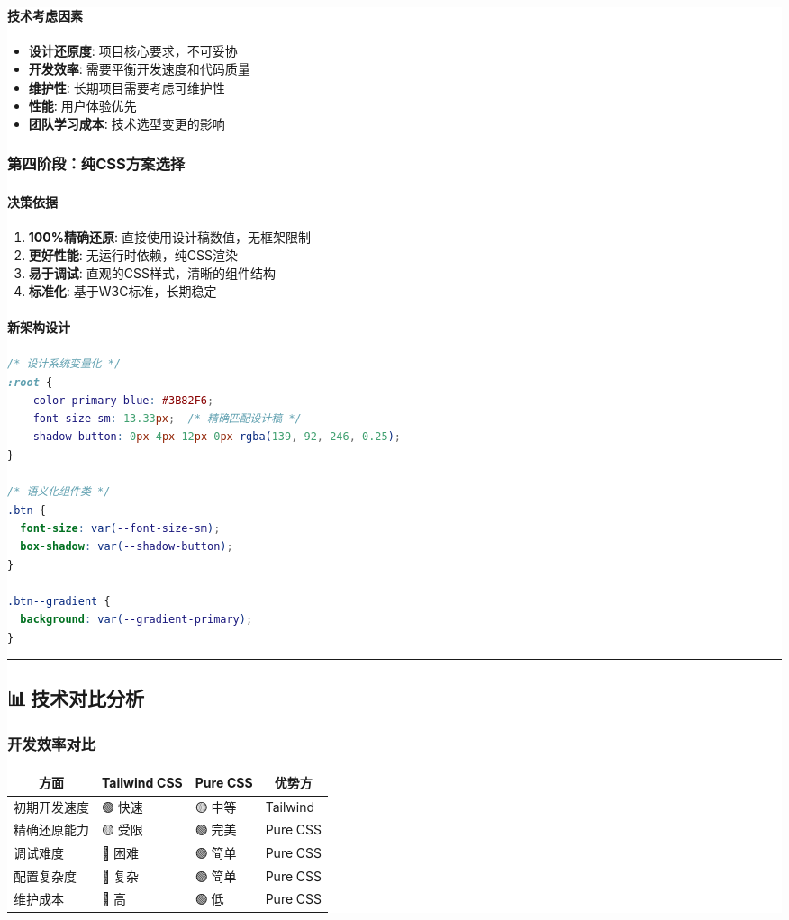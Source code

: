 #### 技术考虑因素
- **设计还原度**: 项目核心要求，不可妥协
- **开发效率**: 需要平衡开发速度和代码质量
- **维护性**: 长期项目需要考虑可维护性
- **性能**: 用户体验优先
- **团队学习成本**: 技术选型变更的影响

### 第四阶段：纯CSS方案选择

#### 决策依据
1. **100%精确还原**: 直接使用设计稿数值，无框架限制
2. **更好性能**: 无运行时依赖，纯CSS渲染
3. **易于调试**: 直观的CSS样式，清晰的组件结构
4. **标准化**: 基于W3C标准，长期稳定

#### 新架构设计
```css
/* 设计系统变量化 */
:root {
  --color-primary-blue: #3B82F6;
  --font-size-sm: 13.33px;  /* 精确匹配设计稿 */
  --shadow-button: 0px 4px 12px 0px rgba(139, 92, 246, 0.25);
}

/* 语义化组件类 */
.btn {
  font-size: var(--font-size-sm);
  box-shadow: var(--shadow-button);
}

.btn--gradient {
  background: var(--gradient-primary);
}
```

---

## 📊 技术对比分析

### 开发效率对比
| 方面 | Tailwind CSS | Pure CSS | 优势方 |
|------|-------------|----------|--------|
| 初期开发速度 | 🟢 快速 | 🟡 中等 | Tailwind |
| 精确还原能力 | 🟡 受限 | 🟢 完美 | Pure CSS |
| 调试难度 | 🔴 困难 | 🟢 简单 | Pure CSS |
| 配置复杂度 | 🔴 复杂 | 🟢 简单 | Pure CSS |
| 维护成本 | 🔴 高 | 🟢 低 | Pure CSS |
